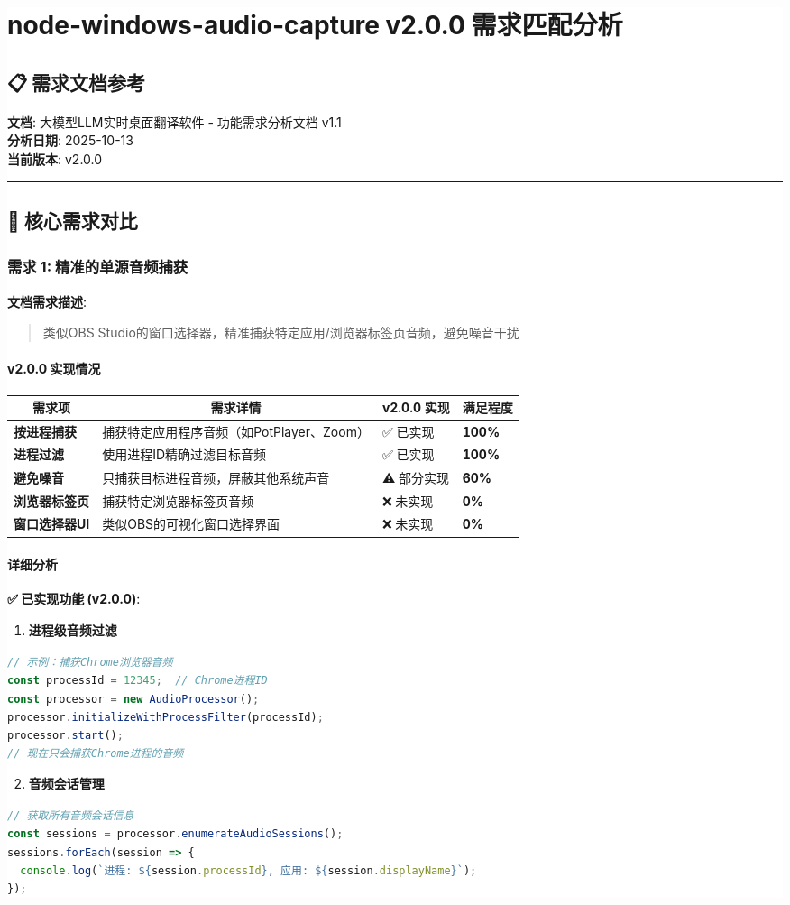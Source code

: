 # node-windows-audio-capture v2.0.0 需求匹配分析

## 📋 需求文档参考

**文档**: 大模型LLM实时桌面翻译软件 - 功能需求分析文档 v1.1  
**分析日期**: 2025-10-13  
**当前版本**: v2.0.0  

---

## 🎯 核心需求对比

### 需求 1: 精准的单源音频捕获

**文档需求描述**:
> 类似OBS Studio的窗口选择器，精准捕获特定应用/浏览器标签页音频，避免噪音干扰

#### v2.0.0 实现情况

| 需求项 | 需求详情 | v2.0.0 实现 | 满足程度 |
|--------|---------|-------------|---------|
| **按进程捕获** | 捕获特定应用程序音频（如PotPlayer、Zoom） | ✅ 已实现 | **100%** |
| **进程过滤** | 使用进程ID精确过滤目标音频 | ✅ 已实现 | **100%** |
| **避免噪音** | 只捕获目标进程音频，屏蔽其他系统声音 | ⚠️ 部分实现 | **60%** |
| **浏览器标签页** | 捕获特定浏览器标签页音频 | ❌ 未实现 | **0%** |
| **窗口选择器UI** | 类似OBS的可视化窗口选择界面 | ❌ 未实现 | **0%** |

#### 详细分析

**✅ 已实现功能 (v2.0.0)**:

1. **进程级音频过滤**
```javascript
// 示例：捕获Chrome浏览器音频
const processId = 12345;  // Chrome进程ID
const processor = new AudioProcessor();
processor.initializeWithProcessFilter(processId);
processor.start();
// 现在只会捕获Chrome进程的音频
```

2. **音频会话管理**
```javascript
// 获取所有音频会话信息
const sessions = processor.enumerateAudioSessions();
sessions.forEach(session => {
  console.log(`进程: ${session.processId}, 应用: ${session.displayName}`);
});
```
